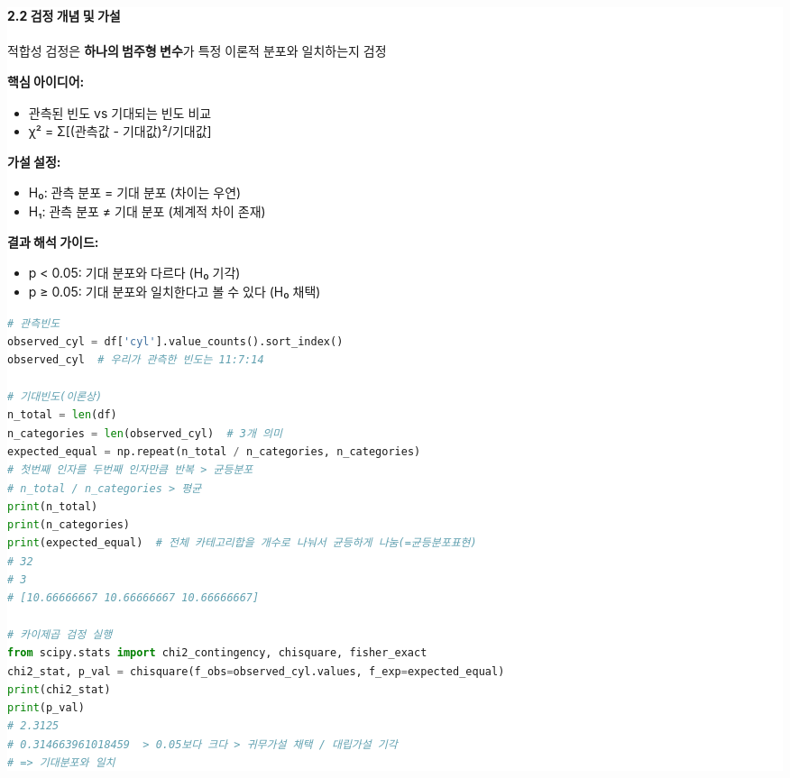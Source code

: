 
#### 2.2 검정 개념 및 가설

적합성 검정은 **하나의 범주형 변수**가 특정 이론적 분포와 일치하는지 검정

**핵심 아이디어:**
- 관측된 빈도 vs 기대되는 빈도 비교
- χ² = Σ[(관측값 - 기대값)²/기대값]

**가설 설정:**
- H₀: 관측 분포 = 기대 분포 (차이는 우연)
- H₁: 관측 분포 ≠ 기대 분포 (체계적 차이 존재)

**결과 해석 가이드:**
- p < 0.05: 기대 분포와 다르다 (H₀ 기각)
- p ≥ 0.05: 기대 분포와 일치한다고 볼 수 있다 (H₀ 채택)


```python 
# 관측빈도
observed_cyl = df['cyl'].value_counts().sort_index()
observed_cyl  # 우리가 관측한 빈도는 11:7:14 

# 기대빈도(이론상)
n_total = len(df)
n_categories = len(observed_cyl)  # 3개 의미 
expected_equal = np.repeat(n_total / n_categories, n_categories)  
# 첫번째 인자를 두번째 인자만큼 반복 > 균등분포 
# n_total / n_categories > 평균 
print(n_total)
print(n_categories)
print(expected_equal)  # 전체 카테고리합을 개수로 나눠서 균등하게 나눔(=균등분포표현)
# 32
# 3
# [10.66666667 10.66666667 10.66666667]

# 카이제곱 검정 실행 
from scipy.stats import chi2_contingency, chisquare, fisher_exact
chi2_stat, p_val = chisquare(f_obs=observed_cyl.values, f_exp=expected_equal)
print(chi2_stat)
print(p_val)
# 2.3125
# 0.314663961018459  > 0.05보다 크다 > 귀무가설 채택 / 대립가설 기각 
# => 기대분포와 일치 
```

